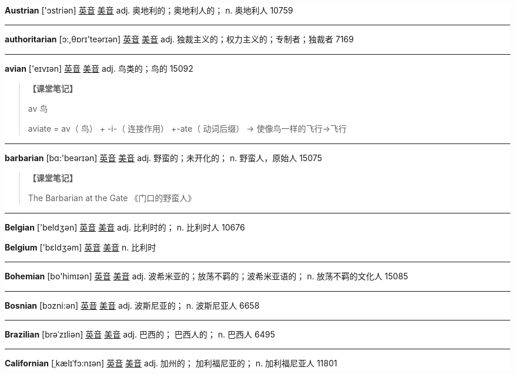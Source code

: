 **Austrian** \['ɔstriən] [英音](https://dict.youdao.com/dictvoice?audio=Austrian\&type=1)  [美音](https://dict.youdao.com/dictvoice?audio=Austrian\&type=2)  adj. 奥地利的；奥地利人的； n. 奥地利人 10759

***

**authoritarian** \[ɔ:,θɒrɪ'teərɪən] [英音](https://dict.youdao.com/dictvoice?audio=authoritarian\&type=1)  [美音](https://dict.youdao.com/dictvoice?audio=authoritarian\&type=2)  adj. 独裁主义的；权力主义的；专制者；独裁者 7169

***

**avian** \['eɪvɪən] [英音](https://dict.youdao.com/dictvoice?audio=avian\&type=1)  [美音](https://dict.youdao.com/dictvoice?audio=avian\&type=2)  adj. 鸟类的；鸟的 15092

> **【课堂笔记】**
>
> av 鸟
>
> aviate = av（ 鸟） + -i-（ 连接作用） +-ate（ 动词后缀） → 使像鸟一样的飞行→飞行

***

**barbarian** \[bɑ:'beərɪən] [英音](https://dict.youdao.com/dictvoice?audio=barbarian\&type=1)  [美音](https://dict.youdao.com/dictvoice?audio=barbarian\&type=2)  adj. 野蛮的；未开化的； n. 野蛮人，原始人 15075

> **【课堂笔记】**
>
> The Barbarian at the Gate 《门口的野蛮人》

***

**Belgian** \['beldʒən] [英音](https://dict.youdao.com/dictvoice?audio=Belgian\&type=1)  [美音](https://dict.youdao.com/dictvoice?audio=Belgian\&type=2)  adj. 比利时的； n. 比利时人 10676

**Belgium** \['bɛldʒəm] [英音](https://dict.youdao.com/dictvoice?audio=Belgium\&type=1)  [美音](https://dict.youdao.com/dictvoice?audio=Belgium\&type=2)  n. 比利时

***

**Bohemian** \[bo'himɪən] [英音](https://dict.youdao.com/dictvoice?audio=Bohemian\&type=1)  [美音](https://dict.youdao.com/dictvoice?audio=Bohemian\&type=2)  adj. 波希米亚的；放荡不羁的；波希米亚语的； n. 放荡不羁的文化人 15085

***

**Bosnian** \[bɔzni:ən] [英音](https://dict.youdao.com/dictvoice?audio=Bosnian\&type=1)  [美音](https://dict.youdao.com/dictvoice?audio=Bosnian\&type=2)  adj. 波斯尼亚的； n. 波斯尼亚人 6658

***

**Brazilian** \[brəˈzɪliən] [英音](https://dict.youdao.com/dictvoice?audio=Brazilian\&type=1)  [美音](https://dict.youdao.com/dictvoice?audio=Brazilian\&type=2)  adj. 巴西的； 巴西人的； n. 巴西人 6495

***

**Californian** \[ˌkælɪˈfɔ\:nɪən] [英音](https://dict.youdao.com/dictvoice?audio=Californian\&type=1)  [美音](https://dict.youdao.com/dictvoice?audio=Californian\&type=2)  adj. 加州的； 加利福尼亚的； n. 加利福尼亚人 11801
